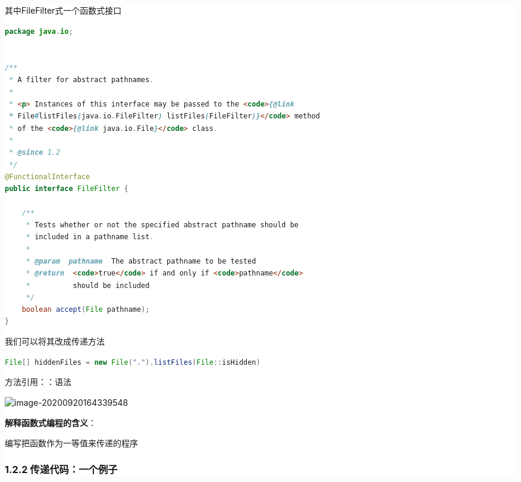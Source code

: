 

其中FileFilter式一个函数式接口



```java
package java.io;


/**
 * A filter for abstract pathnames.
 *
 * <p> Instances of this interface may be passed to the <code>{@link
 * File#listFiles(java.io.FileFilter) listFiles(FileFilter)}</code> method
 * of the <code>{@link java.io.File}</code> class.
 *
 * @since 1.2
 */
@FunctionalInterface
public interface FileFilter {

    /**
     * Tests whether or not the specified abstract pathname should be
     * included in a pathname list.
     *
     * @param  pathname  The abstract pathname to be tested
     * @return  <code>true</code> if and only if <code>pathname</code>
     *          should be included
     */
    boolean accept(File pathname);
}

```



我们可以将其改成传递方法

```java
File[] hiddenFiles = new File(".").listFiles(File::isHidden)
```

方法引用：：语法



![image-20200920164339548](https://tva1.sinaimg.cn/large/007S8ZIlgy1gix7k2ofqhj310c0q4412.jpg)



**解释函数式编程的含义**：

编写把函数作为一等值来传递的程序



### 1.2.2 传递代码：一个例子

